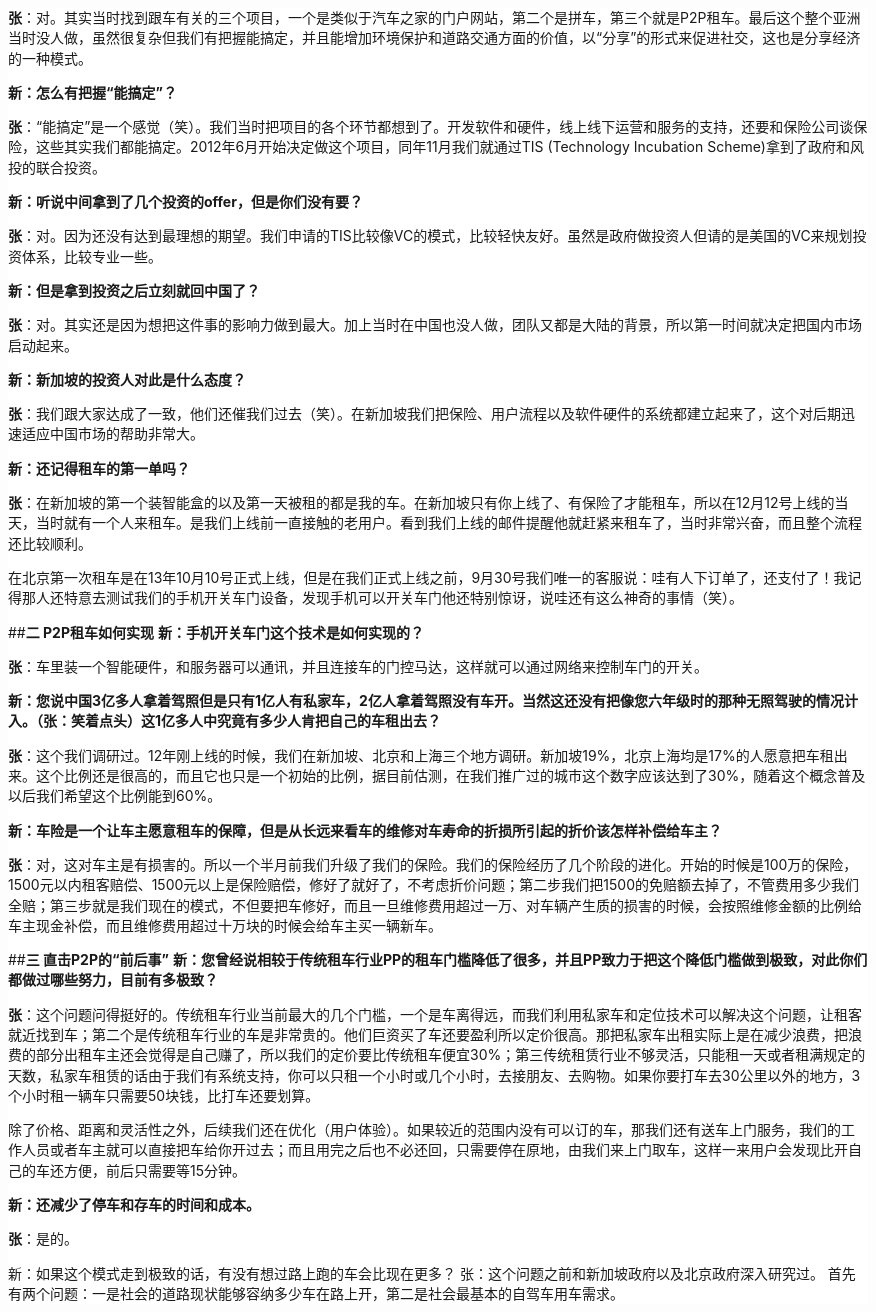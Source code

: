 **张**：对。其实当时找到跟车有关的三个项目，一个是类似于汽车之家的门户网站，第二个是拼车，第三个就是P2P租车。最后这个整个亚洲当时没人做，虽然很复杂但我们有把握能搞定，并且能增加环境保护和道路交通方面的价值，以“分享”的形式来促进社交，这也是分享经济的一种模式。

****新**：怎么有把握“能搞定”？**

**张**：“能搞定”是一个感觉（笑）。我们当时把项目的各个环节都想到了。开发软件和硬件，线上线下运营和服务的支持，还要和保险公司谈保险，这些其实我们都能搞定。2012年6月开始决定做这个项目，同年11月我们就通过TIS (Technology Incubation Scheme)拿到了政府和风投的联合投资。

****新**：听说中间拿到了几个投资的offer，但是你们没有要？**

**张**：对。因为还没有达到最理想的期望。我们申请的TIS比较像VC的模式，比较轻快友好。虽然是政府做投资人但请的是美国的VC来规划投资体系，比较专业一些。

****新**：但是拿到投资之后立刻就回中国了？**

**张**：对。其实还是因为想把这件事的影响力做到最大。加上当时在中国也没人做，团队又都是大陆的背景，所以第一时间就决定把国内市场启动起来。

****新**：新加坡的投资人对此是什么态度？**

**张**：我们跟大家达成了一致，他们还催我们过去（笑）。在新加坡我们把保险、用户流程以及软件硬件的系统都建立起来了，这个对后期迅速适应中国市场的帮助非常大。

****新**：还记得租车的第一单吗？**

**张**：在新加坡的第一个装智能盒的以及第一天被租的都是我的车。在新加坡只有你上线了、有保险了才能租车，所以在12月12号上线的当天，当时就有一个人来租车。是我们上线前一直接触的老用户。看到我们上线的邮件提醒他就赶紧来租车了，当时非常兴奋，而且整个流程还比较顺利。

在北京第一次租车是在13年10月10号正式上线，但是在我们正式上线之前，9月30号我们唯一的客服说：哇有人下订单了，还支付了！我记得那人还特意去测试我们的手机开关车门设备，发现手机可以开关车门他还特别惊讶，说哇还有这么神奇的事情（笑）。


##**二 P2P租车如何实现**
****新**：手机开关车门这个技术是如何实现的？**

**张**：车里装一个智能硬件，和服务器可以通讯，并且连接车的门控马达，这样就可以通过网络来控制车门的开关。

****新**：您说中国3亿多人拿着驾照但是只有1亿人有私家车，2亿人拿着驾照没有车开。当然这还没有把像您六年级时的那种无照驾驶的情况计入。（张：笑着点头）这1亿多人中究竟有多少人肯把自己的车租出去？**

**张**：这个我们调研过。12年刚上线的时候，我们在新加坡、北京和上海三个地方调研。新加坡19%，北京上海均是17%的人愿意把车租出来。这个比例还是很高的，而且它也只是一个初始的比例，据目前估测，在我们推广过的城市这个数字应该达到了30%，随着这个概念普及以后我们希望这个比例能到60%。

****新**：车险是一个让车主愿意租车的保障，但是从长远来看车的维修对车寿命的折损所引起的折价该怎样补偿给车主？**

**张**：对，这对车主是有损害的。所以一个半月前我们升级了我们的保险。我们的保险经历了几个阶段的进化。开始的时候是100万的保险，1500元以内租客赔偿、1500元以上是保险赔偿，修好了就好了，不考虑折价问题；第二步我们把1500的免赔额去掉了，不管费用多少我们全赔；第三步就是我们现在的模式，不但要把车修好，而且一旦维修费用超过一万、对车辆产生质的损害的时候，会按照维修金额的比例给车主现金补偿，而且维修费用超过十万块的时候会给车主买一辆新车。



##**三 直击P2P的“前后事”**
****新**：您曾经说相较于传统租车行业PP的租车门槛降低了很多，并且PP致力于把这个降低门槛做到极致，对此你们都做过哪些努力，目前有多极致？**

**张**：这个问题问得挺好的。传统租车行业当前最大的几个门槛，一个是车离得远，而我们利用私家车和定位技术可以解决这个问题，让租客就近找到车；第二个是传统租车行业的车是非常贵的。他们巨资买了车还要盈利所以定价很高。那把私家车出租实际上是在减少浪费，把浪费的部分出租车主还会觉得是自己赚了，所以我们的定价要比传统租车便宜30%；第三传统租赁行业不够灵活，只能租一天或者租满规定的天数，私家车租赁的话由于我们有系统支持，你可以只租一个小时或几个小时，去接朋友、去购物。如果你要打车去30公里以外的地方，3个小时租一辆车只需要50块钱，比打车还要划算。

除了价格、距离和灵活性之外，后续我们还在优化（用户体验）。如果较近的范围内没有可以订的车，那我们还有送车上门服务，我们的工作人员或者车主就可以直接把车给你开过去；而且用完之后也不必还回，只需要停在原地，由我们来上门取车，这样一来用户会发现比开自己的车还方便，前后只需要等15分钟。

****新**：还减少了停车和存车的时间和成本。**

**张**：是的。

新：如果这个模式走到极致的话，有没有想过路上跑的车会比现在更多？
张：这个问题之前和新加坡政府以及北京政府深入研究过。
首先有两个问题：一是社会的道路现状能够容纳多少车在路上开，第二是社会最基本的自驾车用车需求。
